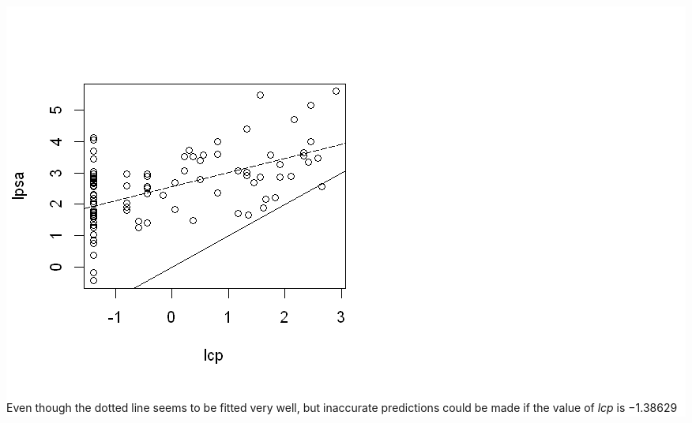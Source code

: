 ![png](images/output_86_0.png)


Even though the dotted line seems to be fitted very well, but inaccurate predictions could be made if the value of *lcp* is $-1.38629$
